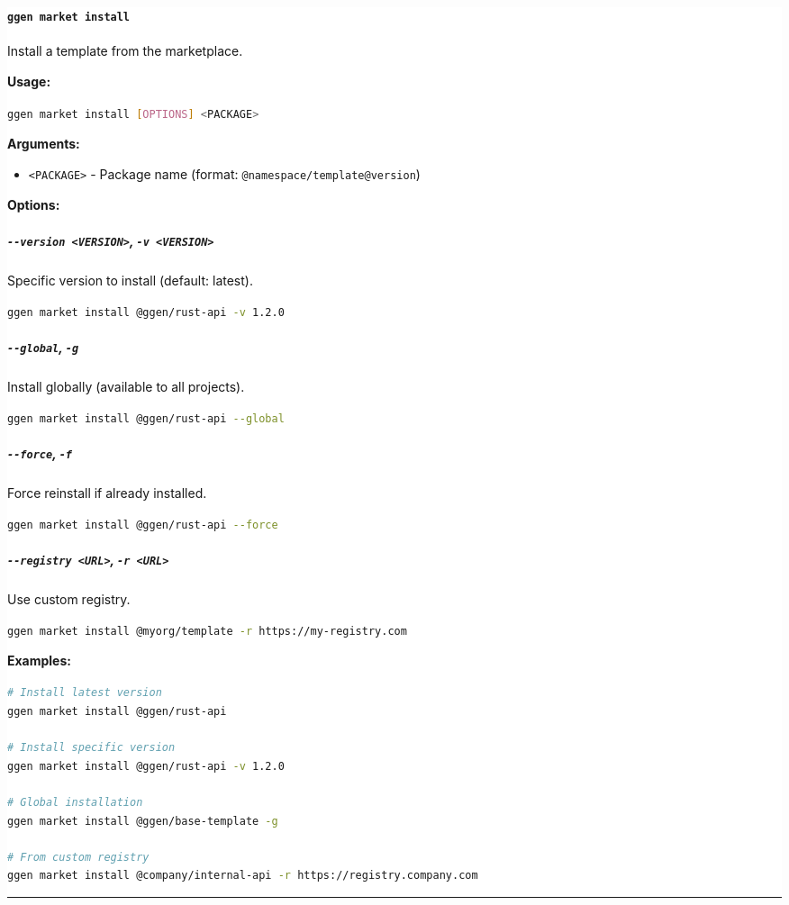 
#### `ggen market install`

Install a template from the marketplace.

**Usage:**
```bash
ggen market install [OPTIONS] <PACKAGE>
```

**Arguments:**
- `<PACKAGE>` - Package name (format: `@namespace/template@version`)

**Options:**

##### `--version <VERSION>`, `-v <VERSION>`
Specific version to install (default: latest).

```bash
ggen market install @ggen/rust-api -v 1.2.0
```

##### `--global`, `-g`
Install globally (available to all projects).

```bash
ggen market install @ggen/rust-api --global
```

##### `--force`, `-f`
Force reinstall if already installed.

```bash
ggen market install @ggen/rust-api --force
```

##### `--registry <URL>`, `-r <URL>`
Use custom registry.

```bash
ggen market install @myorg/template -r https://my-registry.com
```

**Examples:**

```bash
# Install latest version
ggen market install @ggen/rust-api

# Install specific version
ggen market install @ggen/rust-api -v 1.2.0

# Global installation
ggen market install @ggen/base-template -g

# From custom registry
ggen market install @company/internal-api -r https://registry.company.com
```

---